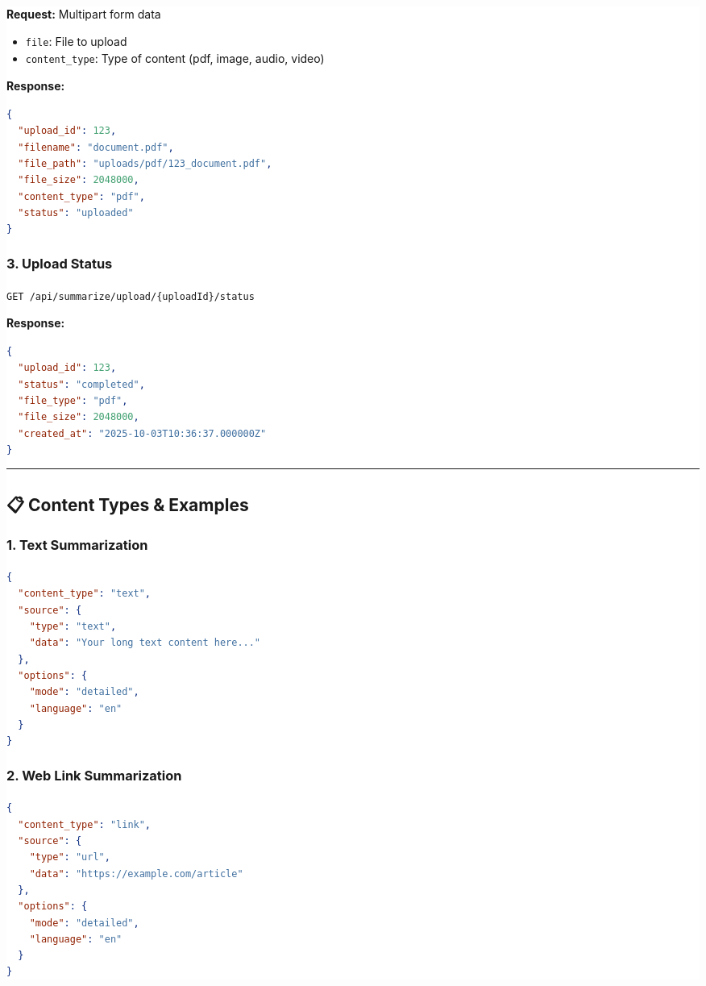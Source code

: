 **Request:** Multipart form data
- `file`: File to upload
- `content_type`: Type of content (pdf, image, audio, video)

**Response:**
```json
{
  "upload_id": 123,
  "filename": "document.pdf",
  "file_path": "uploads/pdf/123_document.pdf",
  "file_size": 2048000,
  "content_type": "pdf",
  "status": "uploaded"
}
```

### **3. Upload Status**
```
GET /api/summarize/upload/{uploadId}/status
```

**Response:**
```json
{
  "upload_id": 123,
  "status": "completed",
  "file_type": "pdf",
  "file_size": 2048000,
  "created_at": "2025-10-03T10:36:37.000000Z"
}
```

---

## 📋 **Content Types & Examples**

### **1. Text Summarization**
```json
{
  "content_type": "text",
  "source": {
    "type": "text",
    "data": "Your long text content here..."
  },
  "options": {
    "mode": "detailed",
    "language": "en"
  }
}
```

### **2. Web Link Summarization**
```json
{
  "content_type": "link",
  "source": {
    "type": "url",
    "data": "https://example.com/article"
  },
  "options": {
    "mode": "detailed",
    "language": "en"
  }
}
```
